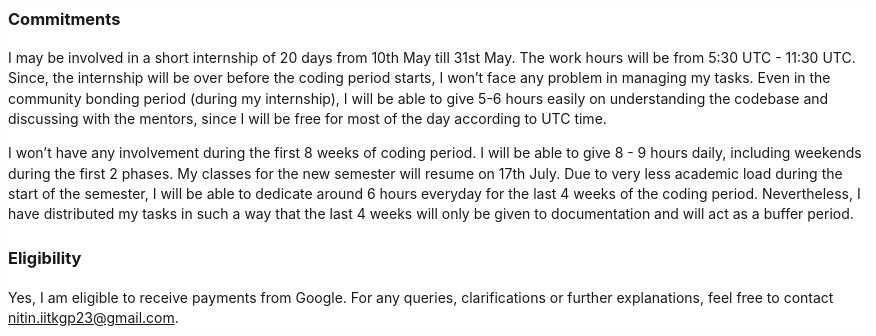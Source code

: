### Commitments
I may be involved in a short internship of 20 days from 10th May till 31st May. The work hours will be from 5:30 UTC - 11:30 UTC. Since, the internship will be over before the coding period starts, I won’t face any problem in managing my tasks. Even in the community bonding period (during my internship), I will be able to give 5-6 hours easily on understanding the codebase and discussing with the mentors, since I will be free for most of the day according to UTC time.

I won’t have any involvement during the first 8 weeks of coding period. I will be able to give 8 - 9 hours daily, including weekends during the first 2 phases.
My classes for the new semester will resume on 17th July. Due to very less academic load during the start of the semester, I will be able to dedicate around 6 hours everyday for the last 4 weeks of the coding period. Nevertheless, I have distributed my tasks in such a way that the last 4 weeks will only be given to documentation and will act as a buffer period.

### Eligibility
Yes, I am eligible to receive payments from Google. For any queries, clarifications or further explanations, feel free to contact nitin.iitkgp23@gmail.com.


[1]: https://github.com/sunpy/sunpy/pull/1992
[2]: https://github.com/sunpy/sunpy/pull/2007
[3]: https://github.com/sunpy/sunpy/pull/2019
[4]: https://github.com/sunpy/sunpy/pull/2023
[5]: https://github.com/sunpy/sunpy/pull/2008
[6]: https://github.com/sunpy/sunpy/pull/2056
[7]: http://www.iitkgp.ac.in/
